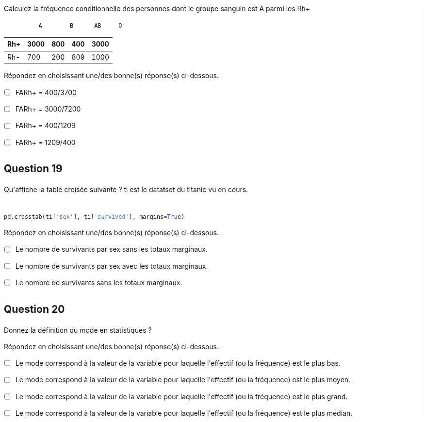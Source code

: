 Calculez la fréquence conditionnelle des personnes dont le groupe sanguin est A parmi les Rh+


              A        B      AB     O
| Rh+      | 3000  |  800  | 400  | 3000 |
|----------|-------|-------|----- |----- |
| Rh-      | 700   |  200  |  809 | 1000 |


Répondez en choisissant une/des bonne(s) réponse(s) ci-dessous.


- [ ] FARh+ = 400/3700

- [ ] FARh+ = 3000/7200

- [ ] FARh+ = 400/1209

- [ ] FARh+ = 1209/400

## Question 19

Qu'affiche la table croisée suivante ? ti est le datatset du titanic vu en cours.


```python

pd.crosstab(ti['sex'], ti['survived'], margins=True)

```

Répondez en choisissant une/des bonne(s) réponse(s) ci-dessous.


- [ ] Le nombre de survivants par sex sans les totaux marginaux.

- [ ] Le nombre de survivants par sex avec les totaux marginaux.

- [ ] Le nombre de survivants sans les totaux marginaux.


## Question 20

Donnez la définition du mode en statistiques ?


Répondez en choisissant une/des bonne(s) réponse(s) ci-dessous.


- [ ] Le mode correspond à la valeur de la variable pour laquelle l'effectif (ou la fréquence) est le plus bas.

- [ ] Le mode correspond à la valeur de la variable pour laquelle l'effectif (ou la fréquence) est le plus moyen.

- [ ] Le mode correspond à la valeur de la variable pour laquelle l'effectif (ou la fréquence) est le plus grand.

- [ ] Le mode correspond à la valeur de la variable pour laquelle l'effectif (ou la fréquence) est le plus médian.

